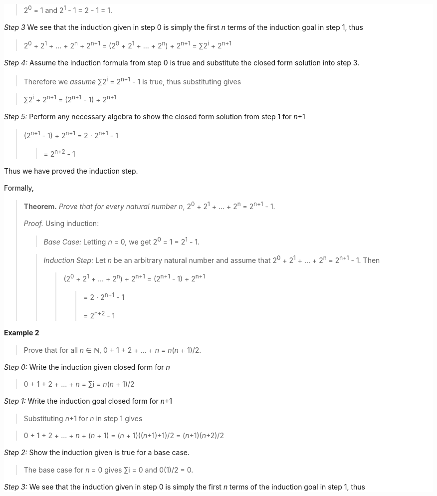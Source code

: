 > 2<sup>0</sup> = 1 and 2<sup>1</sup> - 1 = 2 - 1 = 1.

*Step 3* We see that the induction given in step 0 is simply the first *n* terms of the induction goal in step 1, thus

> 2<sup>0</sup> + 2<sup>1</sup> + \... + 2<sup>n</sup> + 2<sup>n+1</sup> = (2<sup>0</sup> + 2<sup>1</sup> + \... + 2<sup>n</sup>) + 2<sup>n+1</sup> = ∑2<sup>i</sup> + 2<sup>n+1</sup>

*Step 4:* Assume the induction formula from step 0 is true and substitute the closed form solution into step 3.

> Therefore we *assume* ∑2<sup>i</sup> = 2<sup>n+1</sup> - 1 is true, thus substituting gives

> ∑2<sup>i</sup> + 2<sup>n+1</sup> = (2<sup>n+1</sup> - 1) + 2<sup>n+1</sup>

*Step 5:* Perform any necessary algebra to show the closed form solution from step 1 for *n*+1

> (2<sup>n+1</sup> - 1) + 2<sup>n+1</sup> = 2 ⋅ 2<sup>n+1</sup> - 1
> > = 2<sup>n+2</sup> - 1

Thus we have proved the induction step.

Formally,

> **Theorem.** *Prove that for every natural number n*, 2<sup>0</sup> + 2<sup>1</sup> +
> \... + 2<sup>n</sup> = 2<sup>n+1</sup> - 1.
>
> *Proof.* Using induction:
>
> > *Base Case:* Letting *n* = 0, we get 2<sup>0</sup> = 1 = 2<sup>1</sup> - 1.
>
> > *Induction Step:* Let *n* be an arbitrary natural number and assume
> > that 2<sup>0</sup> + 2<sup>1</sup> + \... + 2<sup>n</sup> = 2<sup>n+1</sup> - 1. Then
> >
> > > (2<sup>0</sup> + 2<sup>1</sup> + \... + 2<sup>n</sup>) + 2<sup>n+1</sup> = (2<sup>n+1</sup> - 1) + 2<sup>n+1</sup>
> > >
> > > > = 2 ⋅ 2<sup>n+1</sup> - 1
> > > >
> > > > = 2<sup>n+2</sup> - 1

**Example 2**

> Prove that for all *n* ∈ ℕ, 0 + 1 + 2 + \... + *n* = *n*(*n* + 1)/2.

*Step 0:* Write the induction given closed form for *n*

> 0 + 1 + 2 + \... + *n* = ∑i = *n*(*n* + 1)/2

*Step 1:* Write the induction goal closed form for *n*+1

> Substituting *n*+1 for *n* in step 1 gives

> 0 + 1 + 2 + \... + *n* + (*n* + 1) = (*n* + 1)((*n*+1)+1)/2 = (*n*+1)(*n*+2)/2

*Step 2:* Show the induction given is true for a base case.

> The base case for *n* = 0 gives ∑i = 0 and 0(1)/2 = 0.

*Step 3:* We see that the induction given in step 0 is simply the first *n* terms of the induction goal in step 1, thus
